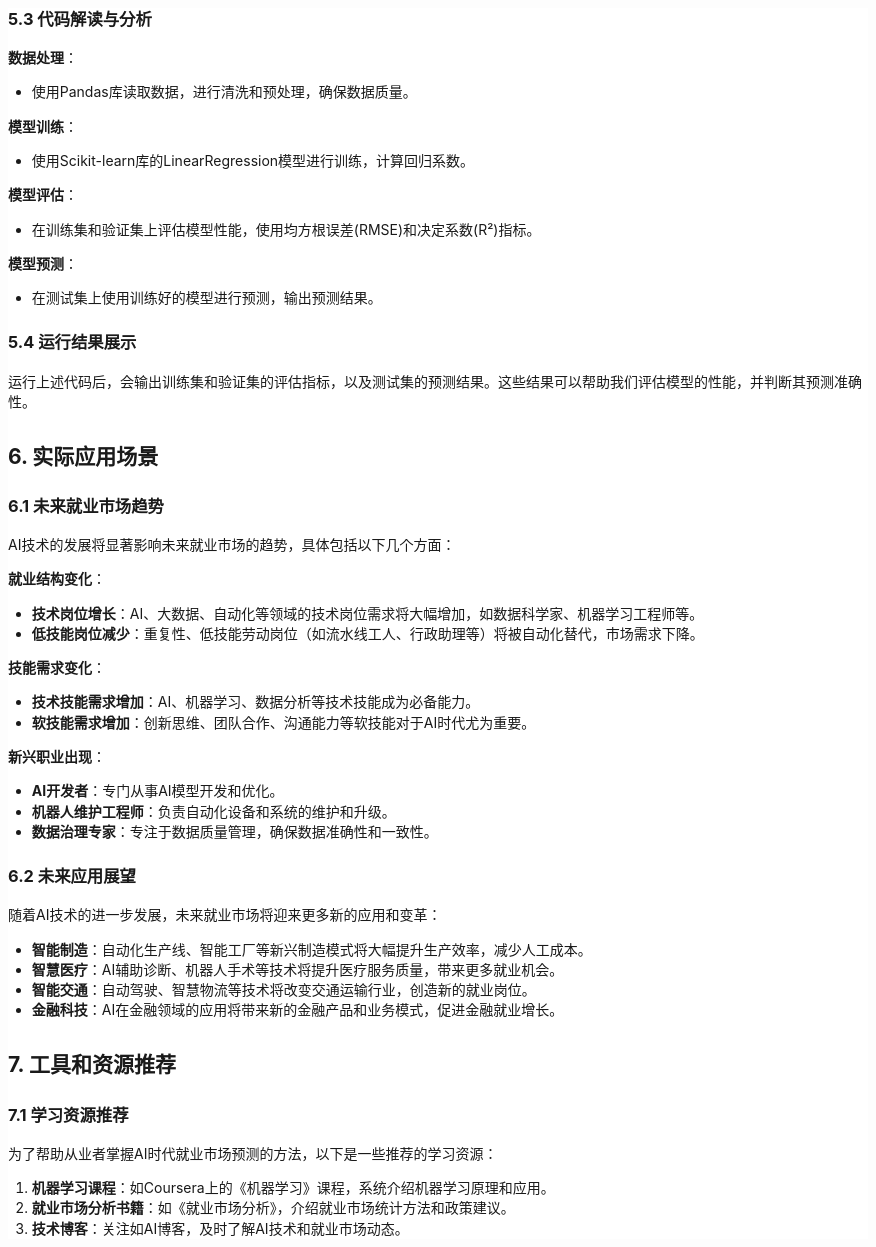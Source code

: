 ### 5.3 代码解读与分析

**数据处理**：
- 使用Pandas库读取数据，进行清洗和预处理，确保数据质量。

**模型训练**：
- 使用Scikit-learn库的LinearRegression模型进行训练，计算回归系数。

**模型评估**：
- 在训练集和验证集上评估模型性能，使用均方根误差(RMSE)和决定系数(R²)指标。

**模型预测**：
- 在测试集上使用训练好的模型进行预测，输出预测结果。

### 5.4 运行结果展示

运行上述代码后，会输出训练集和验证集的评估指标，以及测试集的预测结果。这些结果可以帮助我们评估模型的性能，并判断其预测准确性。

## 6. 实际应用场景
### 6.1 未来就业市场趋势

AI技术的发展将显著影响未来就业市场的趋势，具体包括以下几个方面：

**就业结构变化**：
- **技术岗位增长**：AI、大数据、自动化等领域的技术岗位需求将大幅增加，如数据科学家、机器学习工程师等。
- **低技能岗位减少**：重复性、低技能劳动岗位（如流水线工人、行政助理等）将被自动化替代，市场需求下降。

**技能需求变化**：
- **技术技能需求增加**：AI、机器学习、数据分析等技术技能成为必备能力。
- **软技能需求增加**：创新思维、团队合作、沟通能力等软技能对于AI时代尤为重要。

**新兴职业出现**：
- **AI开发者**：专门从事AI模型开发和优化。
- **机器人维护工程师**：负责自动化设备和系统的维护和升级。
- **数据治理专家**：专注于数据质量管理，确保数据准确性和一致性。

### 6.2 未来应用展望

随着AI技术的进一步发展，未来就业市场将迎来更多新的应用和变革：

- **智能制造**：自动化生产线、智能工厂等新兴制造模式将大幅提升生产效率，减少人工成本。
- **智慧医疗**：AI辅助诊断、机器人手术等技术将提升医疗服务质量，带来更多就业机会。
- **智能交通**：自动驾驶、智慧物流等技术将改变交通运输行业，创造新的就业岗位。
- **金融科技**：AI在金融领域的应用将带来新的金融产品和业务模式，促进金融就业增长。

## 7. 工具和资源推荐
### 7.1 学习资源推荐

为了帮助从业者掌握AI时代就业市场预测的方法，以下是一些推荐的学习资源：

1. **机器学习课程**：如Coursera上的《机器学习》课程，系统介绍机器学习原理和应用。
2. **就业市场分析书籍**：如《就业市场分析》，介绍就业市场统计方法和政策建议。
3. **技术博客**：关注如AI博客，及时了解AI技术和就业市场动态。
